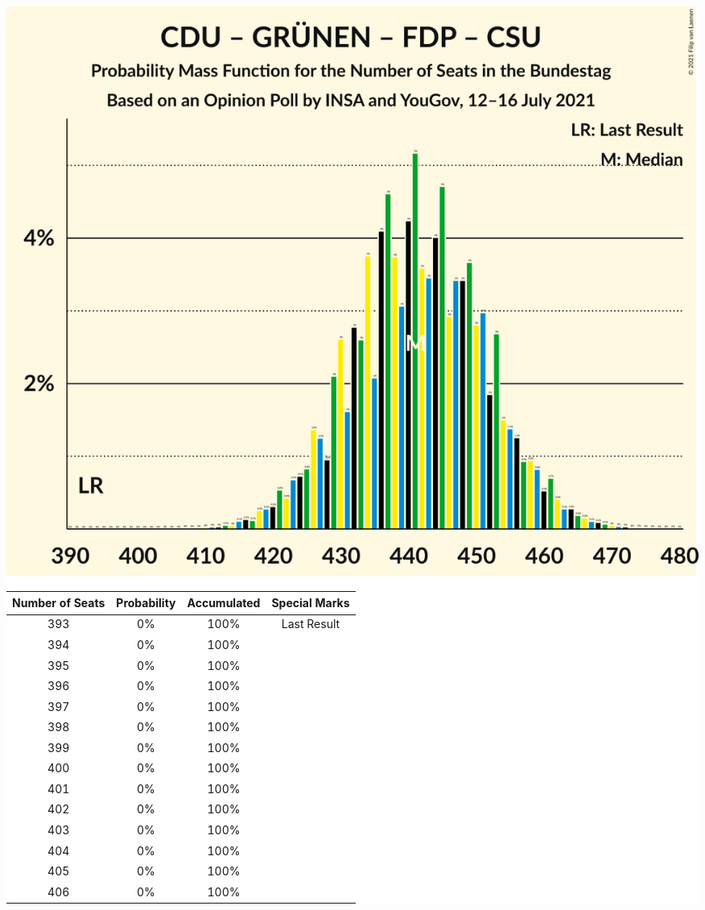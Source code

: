 ![Graph with seats probability mass function not yet produced](2021-07-16-INSAandYouGov-coalitions-seats-pmf-cdu–grünen–fdp–csu.png "Seats Probability Mass Function")

| Number of Seats | Probability | Accumulated | Special Marks |
|:---------------:|:-----------:|:-----------:|:-------------:|
| 393 | 0% | 100% | Last Result |
| 394 | 0% | 100% |  |
| 395 | 0% | 100% |  |
| 396 | 0% | 100% |  |
| 397 | 0% | 100% |  |
| 398 | 0% | 100% |  |
| 399 | 0% | 100% |  |
| 400 | 0% | 100% |  |
| 401 | 0% | 100% |  |
| 402 | 0% | 100% |  |
| 403 | 0% | 100% |  |
| 404 | 0% | 100% |  |
| 405 | 0% | 100% |  |
| 406 | 0% | 100% |  |